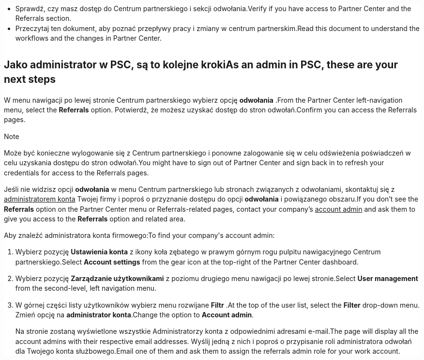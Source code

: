 - <span data-ttu-id="eafc4-136">Sprawdź, czy masz dostęp do Centrum partnerskiego i sekcji odwołania.</span><span class="sxs-lookup"><span data-stu-id="eafc4-136">Verify if you have access to Partner Center and the Referrals section.</span></span>
- <span data-ttu-id="eafc4-137">Przeczytaj ten dokument, aby poznać przepływy pracy i zmiany w centrum partnerskim.</span><span class="sxs-lookup"><span data-stu-id="eafc4-137">Read this document to understand the workflows and the changes in Partner Center.</span></span>

## <a name="as-an-admin-in-psc-these-are-your-next-steps"></a><span data-ttu-id="eafc4-138">Jako administrator w PSC, są to kolejne kroki</span><span class="sxs-lookup"><span data-stu-id="eafc4-138">As an admin in PSC, these are your next steps</span></span>

<span data-ttu-id="eafc4-139">W menu nawigacji po lewej stronie Centrum partnerskiego wybierz opcję **odwołania** .</span><span class="sxs-lookup"><span data-stu-id="eafc4-139">From the Partner Center left-navigation menu, select the **Referrals** option.</span></span> <span data-ttu-id="eafc4-140">Potwierdź, że możesz uzyskać dostęp do stron odwołań.</span><span class="sxs-lookup"><span data-stu-id="eafc4-140">Confirm you can access the Referrals pages.</span></span>

  >[!Note]
  > <span data-ttu-id="eafc4-141">Może być konieczne wylogowanie się z Centrum partnerskiego i ponowne zalogowanie się w celu odświeżenia poświadczeń w celu uzyskania dostępu do stron odwołań.</span><span class="sxs-lookup"><span data-stu-id="eafc4-141">You might have to sign out of Partner Center and sign back in to refresh your credentials for access to the Referrals pages.</span></span>

<span data-ttu-id="eafc4-142">Jeśli nie widzisz opcji **odwołania** w menu Centrum partnerskiego lub stronach związanych z odwołaniami, skontaktuj się z [administratorem konta](permissions-overview.md) Twojej firmy i poproś o przyznanie dostępu do opcji **odwołania** i powiązanego obszaru.</span><span class="sxs-lookup"><span data-stu-id="eafc4-142">If you don’t see the **Referrals** option on the Partner Center menu or Referrals-related pages, contact your company’s [account admin](permissions-overview.md) and ask them to give you access to the **Referrals** option and related area.</span></span>

<span data-ttu-id="eafc4-143">Aby znaleźć administratora konta firmowego:</span><span class="sxs-lookup"><span data-stu-id="eafc4-143">To find your company's account admin:</span></span>

1. <span data-ttu-id="eafc4-144">Wybierz pozycję **Ustawienia konta** z ikony koła zębatego w prawym górnym rogu pulpitu nawigacyjnego Centrum partnerskiego.</span><span class="sxs-lookup"><span data-stu-id="eafc4-144">Select **Account settings** from the gear icon at the top-right of the Partner Center dashboard.</span></span>

1. <span data-ttu-id="eafc4-145">Wybierz pozycję **Zarządzanie użytkownikami** z poziomu drugiego menu nawigacji po lewej stronie.</span><span class="sxs-lookup"><span data-stu-id="eafc4-145">Select **User management** from the second-level, left navigation menu.</span></span>

1. <span data-ttu-id="eafc4-146">W górnej części listy użytkowników wybierz menu rozwijane **Filtr** .</span><span class="sxs-lookup"><span data-stu-id="eafc4-146">At the top of the user list, select the **Filter** drop-down menu.</span></span> <span data-ttu-id="eafc4-147">Zmień opcję na **administrator konta**.</span><span class="sxs-lookup"><span data-stu-id="eafc4-147">Change the option to **Account admin**.</span></span>

   <span data-ttu-id="eafc4-148">Na stronie zostaną wyświetlone wszystkie Administratorzy konta z odpowiednimi adresami e-mail.</span><span class="sxs-lookup"><span data-stu-id="eafc4-148">The page will display all the account admins with their respective email addresses.</span></span> <span data-ttu-id="eafc4-149">Wyślij jedną z nich i poproś o przypisanie roli administratora odwołań dla Twojego konta służbowego.</span><span class="sxs-lookup"><span data-stu-id="eafc4-149">Email one of them and ask them to assign the referrals admin role for your work account.</span></span>
